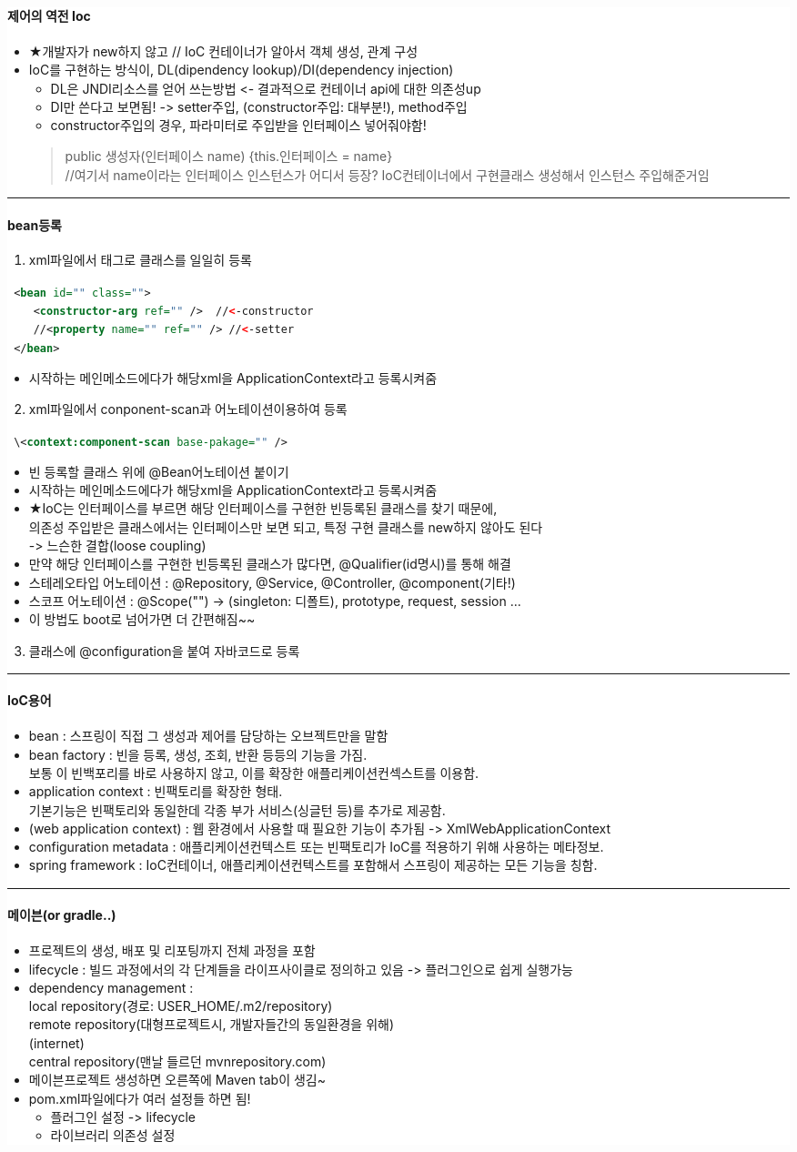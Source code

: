#### 제어의 역전 Ioc
- ★개발자가 new하지 않고 // IoC 컨테이너가 알아서 객체 생성, 관계 구성
- IoC를 구현하는 방식이, DL(dipendency lookup)/DI(dependency injection)  
  - DL은 JNDI리소스를 얻어 쓰는방법 <- 결과적으로 컨테이너 api에 대한 의존성up
  - DI만 쓴다고 보면됨! -> setter주입, (constructor주입: 대부분!), method주입
  - constructor주입의 경우, 파라미터로 주입받을 인터페이스 넣어줘야함!  
  > public 생성자(인터페이스 name) {this.인터페이스 = name}  
  > //여기서 name이라는 인터페이스 인스턴스가 어디서 등장? IoC컨테이너에서 구현클래스 생성해서 인스턴스 주입해준거임

------------

#### bean등록
1. xml파일에서 <bean>태그로 클래스를 일일히 등록  
```xml
 <bean id="" class="">     
 	<constructor-arg ref="" />  //<-constructor
	//<property name="" ref="" /> //<-setter
 </bean> 
```
  - 시작하는 메인메소드에다가 해당xml을 ApplicationContext라고 등록시켜줌

2. xml파일에서 conponent-scan과 어노테이션이용하여 등록  
```xml
 \<context:component-scan base-pakage="" />  
```
  - 빈 등록할 클래스 위에 @Bean어노테이션 붙이기
  - 시작하는 메인메소드에다가 해당xml을 ApplicationContext라고 등록시켜줌
- ★IoC는 인터페이스를 부르면 해당 인터페이스를 구현한 빈등록된 클래스를 찾기 때문에,   
  의존성 주입받은 클래스에서는 인터페이스만 보면 되고, 특정 구현 클래스를 new하지 않아도 된다   
  -> 느슨한 결합(loose coupling)  
- 만약 해당 인터페이스를 구현한 빈등록된 클래스가 많다면, @Qualifier(id명시)를 통해 해결
- 스테레오타입 어노테이션 : @Repository, @Service, @Controller, @component(기타!)
- 스코프 어노테이션 : @Scope("") -> (singleton: 디폴트), prototype, request, session ...
- 이 방법도 boot로 넘어가면 더 간편해짐~~  
	
3. 클래스에 @configuration을 붙여 자바코드로 등록  

-----------------

#### IoC용어
- bean : 스프링이 직접 그 생성과 제어를 담당하는 오브젝트만을 말함
- bean factory : 빈을 등록, 생성, 조회, 반환 등등의 기능을 가짐.   
  보통 이 빈백포리를 바로 사용하지 않고, 이를 확장한 애플리케이션컨섹스트를 이용함.  
- application context : 빈팩토리를 확장한 형태.   
  기본기능은 빈팩토리와 동일한데 각종 부가 서비스(싱글턴 등)를 추가로 제공함.  
- (web application context) : 웹 환경에서 사용할 때 필요한 기능이 추가됨 -> XmlWebApplicationContext
- configuration metadata : 애플리케이션컨텍스트 또는 빈팩토리가 IoC를 적용하기 위해 사용하는 메타정보.
- spring framework : IoC컨테이너, 애플리케이션컨텍스트를 포함해서 스프링이 제공하는 모든 기능을 칭함.

-------------------

#### 메이븐(or gradle..)
- 프로젝트의 생성, 배포 및 리포팅까지 전체 과정을 포함
- lifecycle : 빌드 과정에서의 각 단계들을 라이프사이클로 정의하고 있음 -> 플러그인으로 쉽게 실행가능
- dependency management :   
  local repository(경로: USER_HOME/.m2/repository)   
  remote repository(대형프로젝트시, 개발자들간의 동일환경을 위해)   
  (internet)   
  central repository(맨날 들르던 mvnrepository.com)   
- 메이븐프로젝트 생성하면 오른쪽에 Maven tab이 생김~
- pom.xml파일에다가 여러 설정들 하면 됨!  
  - 플러그인 설정 -> lifecycle
  - 라이브러리 의존성 설정
